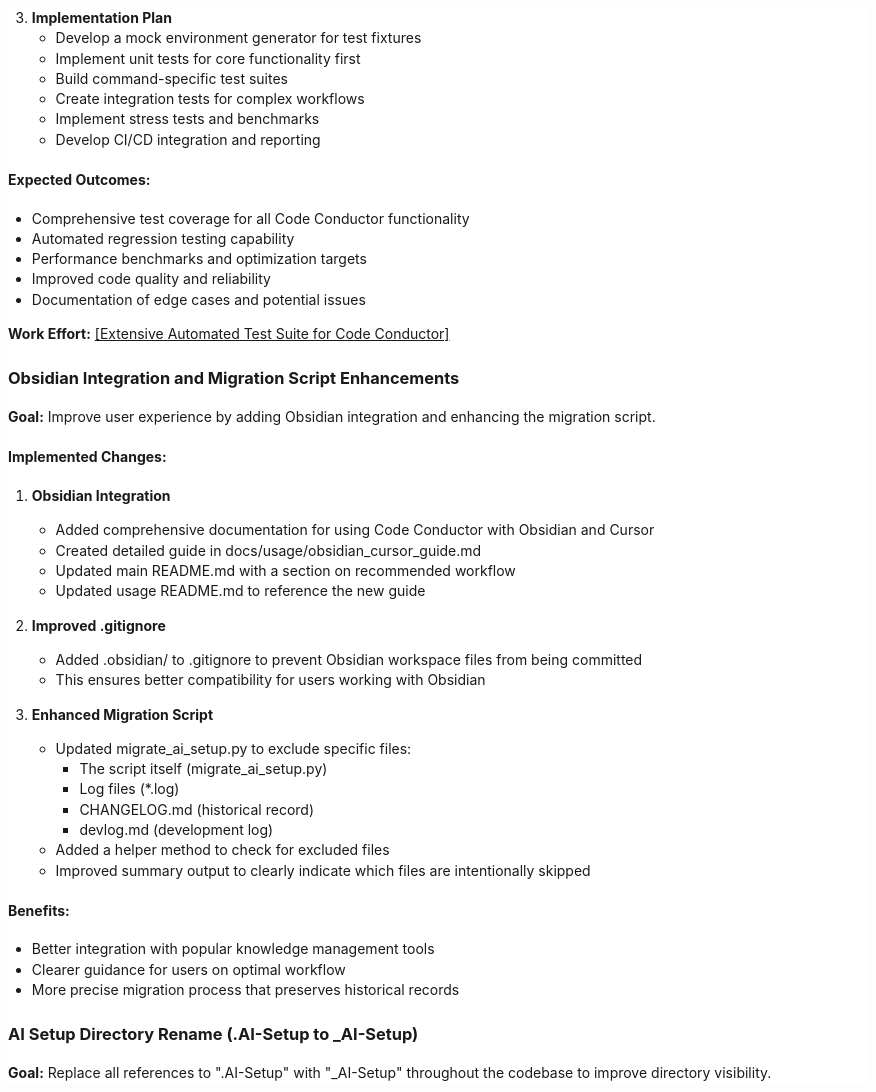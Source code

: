 3. **Implementation Plan**
   - Develop a mock environment generator for test fixtures
   - Implement unit tests for core functionality first
   - Build command-specific test suites
   - Create integration tests for complex workflows
   - Implement stress tests and benchmarks
   - Develop CI/CD integration and reporting

#### Expected Outcomes:
- Comprehensive test coverage for all Code Conductor functionality
- Automated regression testing capability
- Performance benchmarks and optimization targets
- Improved code quality and reliability
- Documentation of edge cases and potential issues

**Work Effort:** [[Extensive Automated Test Suite for Code Conductor]](_AI-Setup/work_efforts/active/202503161314_extensive_automated_test_suite_for_code_conductor/202503161314_extensive_automated_test_suite_for_code_conductor.md)

### Obsidian Integration and Migration Script Enhancements

**Goal:** Improve user experience by adding Obsidian integration and enhancing the migration script.

#### Implemented Changes:
1. **Obsidian Integration**
   - Added comprehensive documentation for using Code Conductor with Obsidian and Cursor
   - Created detailed guide in docs/usage/obsidian_cursor_guide.md
   - Updated main README.md with a section on recommended workflow
   - Updated usage README.md to reference the new guide

2. **Improved .gitignore**
   - Added .obsidian/ to .gitignore to prevent Obsidian workspace files from being committed
   - This ensures better compatibility for users working with Obsidian

3. **Enhanced Migration Script**
   - Updated migrate_ai_setup.py to exclude specific files:
     - The script itself (migrate_ai_setup.py)
     - Log files (*.log)
     - CHANGELOG.md (historical record)
     - devlog.md (development log)
   - Added a helper method to check for excluded files
   - Improved summary output to clearly indicate which files are intentionally skipped

#### Benefits:
- Better integration with popular knowledge management tools
- Clearer guidance for users on optimal workflow
- More precise migration process that preserves historical records

### AI Setup Directory Rename (.AI-Setup to _AI-Setup)

**Goal:** Replace all references to ".AI-Setup" with "_AI-Setup" throughout the codebase to improve directory visibility.
